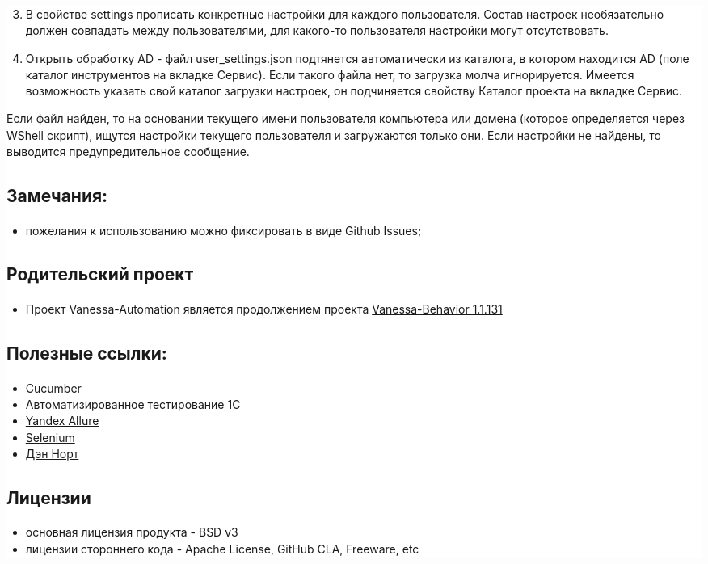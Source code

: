 3. В свойстве settings прописать конкретные настройки для каждого пользователя. Состав настроек необязательно должен совпадать между пользователями, для какого-то пользователя настройки могут отсутствовать. 

4. Открыть обработку AD - файл user_settings.json подтянется автоматически из каталога, в котором находится AD (поле каталог инструментов на вкладке Сервис). Если такого файла нет, то загрузка молча игнорируется. Имеется возможность указать свой каталог загрузки настроек, он подчиняется свойству Каталог проекта на вкладке Сервис.
    
Если файл найден, то на основании текущего имени пользователя компьютера или домена (которое определяется через WShell скрипт), ищутся настройки текущего пользователя и загружаются только они. Если настройки не найдены, то выводится предупредительное сообщение.


## Замечания:

* пожелания к использованию можно фиксировать в виде Github Issues;

## Родительский проект

* Проект Vanessa-Automation является продолжением проекта [Vanessa-Behavior 1.1.131](https://github.com/silverbulleters/vanessa-behavior)

## Полезные ссылки:

* [Cucumber](https://cukes.info/)
* [Автоматизированное тестирование 1С](http://v8.1c.ru/overview/Term_000000816.htm)
* [Yandex Allure](http://allure.qatools.ru/)
* [Selenium](http://docs.seleniumhq.org/)
* [Дэн Норт](http://en.wikipedia.org/wiki/Acceptance_test-driven_development)

 

## Лицензии

* основная лицензия продукта - BSD v3
* лицензии стороннего кода - Apache License, GitHub CLA, Freeware, etc

